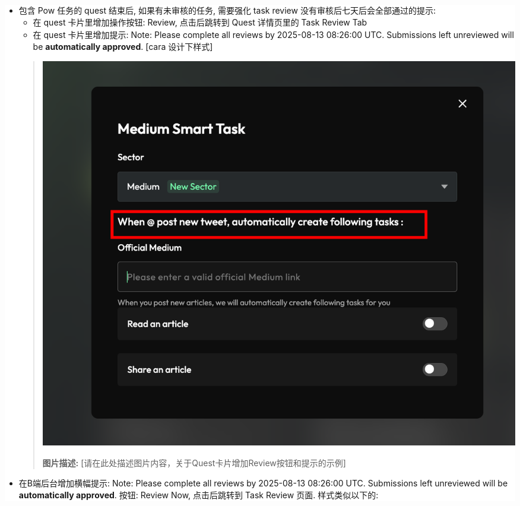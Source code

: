 *   包含 Pow 任务的 quest 结束后, 如果有未审核的任务, 需要强化 task review 没有审核后七天后会全部通过的提示:
    *   在 quest 卡片里增加操作按钮: Review, 点击后跳转到 Quest 详情页里的 Task Review Tab
    *   在 quest 卡片里增加提示: Note: Please complete all reviews by 2025-08-13 08:26:00 UTC. Submissions left unreviewed will be **automatically approved**. \[cara 设计下样式\]
    > ![](./media/image24.png)
    >
    > **图片描述:** [请在此处描述图片内容，关于Quest卡片增加Review按钮和提示的示例]
*   在B端后台增加横幅提示: Note: Please complete all reviews by 2025-08-13 08:26:00 UTC. Submissions left unreviewed will be **automatically approved**. 按钮: Review Now, 点击后跳转到 Task Review 页面. 样式类似以下的: